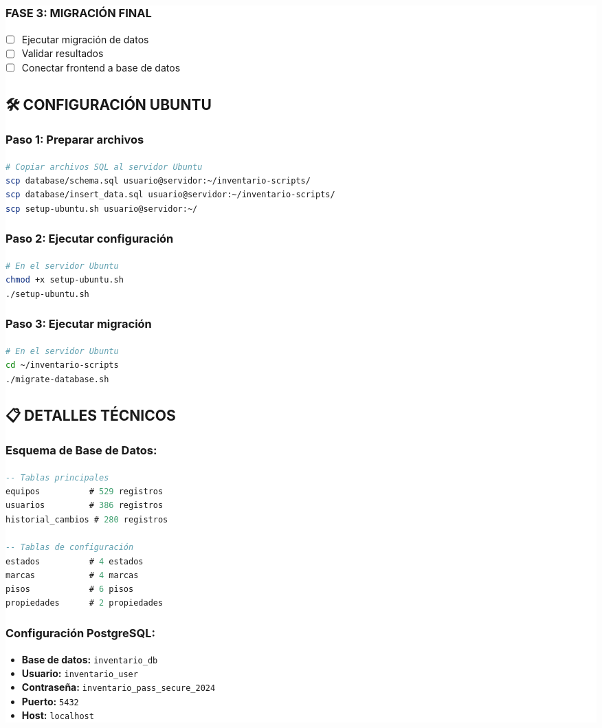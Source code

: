 ### **FASE 3: MIGRACIÓN FINAL**
- [ ] Ejecutar migración de datos
- [ ] Validar resultados
- [ ] Conectar frontend a base de datos

## 🛠️ CONFIGURACIÓN UBUNTU

### **Paso 1: Preparar archivos**
```bash
# Copiar archivos SQL al servidor Ubuntu
scp database/schema.sql usuario@servidor:~/inventario-scripts/
scp database/insert_data.sql usuario@servidor:~/inventario-scripts/
scp setup-ubuntu.sh usuario@servidor:~/
```

### **Paso 2: Ejecutar configuración**
```bash
# En el servidor Ubuntu
chmod +x setup-ubuntu.sh
./setup-ubuntu.sh
```

### **Paso 3: Ejecutar migración**
```bash
# En el servidor Ubuntu
cd ~/inventario-scripts
./migrate-database.sh
```

## 📋 DETALLES TÉCNICOS

### **Esquema de Base de Datos:**
```sql
-- Tablas principales
equipos          # 529 registros
usuarios         # 386 registros
historial_cambios # 280 registros

-- Tablas de configuración
estados          # 4 estados
marcas           # 4 marcas
pisos            # 6 pisos
propiedades      # 2 propiedades
```

### **Configuración PostgreSQL:**
- **Base de datos:** `inventario_db`
- **Usuario:** `inventario_user`
- **Contraseña:** `inventario_pass_secure_2024`
- **Puerto:** `5432`
- **Host:** `localhost`
